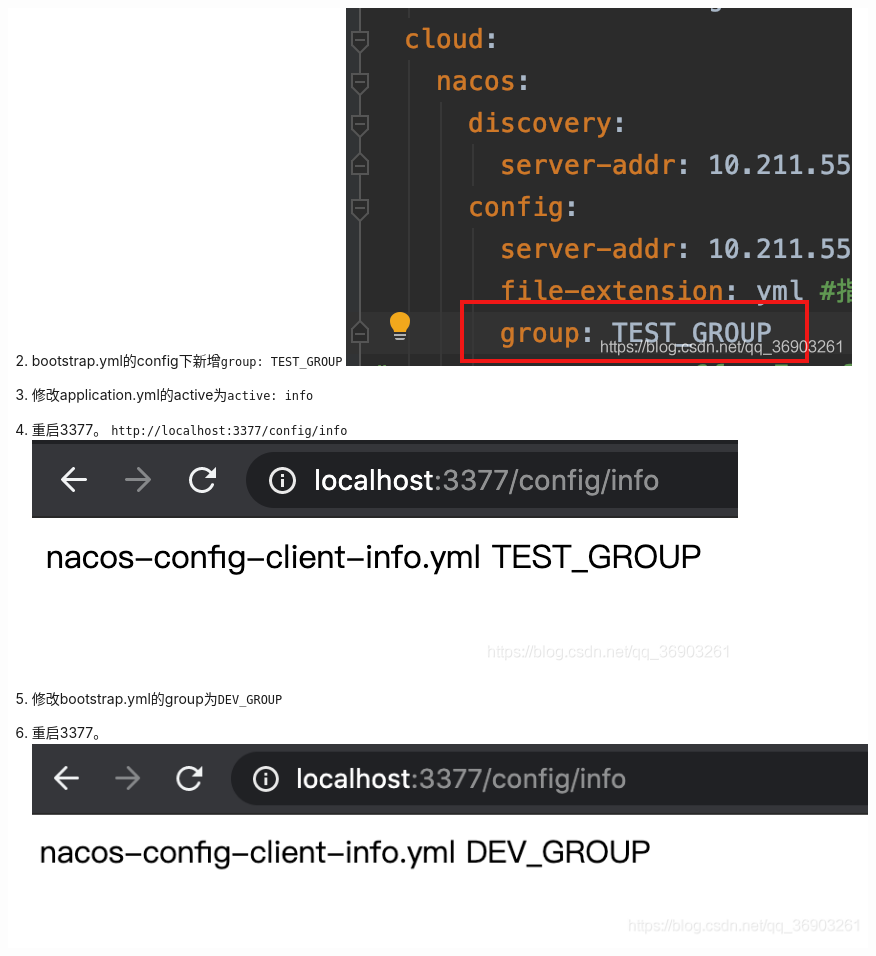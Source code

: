 2. bootstrap.yml的config下新增`group: TEST_GROUP`
   ![在这里插入图片描述](尚硅谷-SpringCloud-Alibaba/watermark,type_ZmFuZ3poZW5naGVpdGk,shadow_10,text_aHR0cHM6Ly9ibG9nLmNzZG4ubmV0L3FxXzM2OTAzMjYx,size_16,color_FFFFFF,t_70-1682233450111-51.png)

3. 修改application.yml的active为`active: info`

4. 重启3377。
   `http://localhost:3377/config/info`
   ![在这里插入图片描述](尚硅谷-SpringCloud-Alibaba/watermark,type_ZmFuZ3poZW5naGVpdGk,shadow_10,text_aHR0cHM6Ly9ibG9nLmNzZG4ubmV0L3FxXzM2OTAzMjYx,size_16,color_FFFFFF,t_70-1682233450111-52.png)

5. 修改bootstrap.yml的group为`DEV_GROUP`

6. 重启3377。
   ![在这里插入图片描述](尚硅谷-SpringCloud-Alibaba/watermark,type_ZmFuZ3poZW5naGVpdGk,shadow_10,text_aHR0cHM6Ly9ibG9nLmNzZG4ubmV0L3FxXzM2OTAzMjYx,size_16,color_FFFFFF,t_70-1682233450111-53.png)
